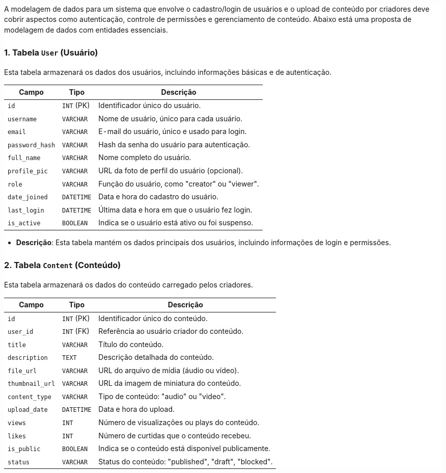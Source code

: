 A modelagem de dados para um sistema que envolve o cadastro/login de usuários e o upload de conteúdo por criadores deve cobrir aspectos como autenticação, controle de permissões e gerenciamento de conteúdo. Abaixo está uma proposta de modelagem de dados com entidades essenciais.

### 1. **Tabela `User` (Usuário)**
Esta tabela armazenará os dados dos usuários, incluindo informações básicas e de autenticação.

| Campo           | Tipo        | Descrição                                            |
|-----------------|-------------|------------------------------------------------------|
| `id`            | `INT` (PK)  | Identificador único do usuário.                      |
| `username`      | `VARCHAR`   | Nome de usuário, único para cada usuário.            |
| `email`         | `VARCHAR`   | E-mail do usuário, único e usado para login.         |
| `password_hash` | `VARCHAR`   | Hash da senha do usuário para autenticação.          |
| `full_name`     | `VARCHAR`   | Nome completo do usuário.                            |
| `profile_pic`   | `VARCHAR`   | URL da foto de perfil do usuário (opcional).         |
| `role`          | `VARCHAR`   | Função do usuário, como "creator" ou "viewer".       |
| `date_joined`   | `DATETIME`  | Data e hora do cadastro do usuário.                  |
| `last_login`    | `DATETIME`  | Última data e hora em que o usuário fez login.       |
| `is_active`     | `BOOLEAN`   | Indica se o usuário está ativo ou foi suspenso.      |

- **Descrição**: Esta tabela mantém os dados principais dos usuários, incluindo informações de login e permissões.
  
### 2. **Tabela `Content` (Conteúdo)**
Esta tabela armazenará os dados do conteúdo carregado pelos criadores.

| Campo             | Tipo         | Descrição                                                |
|-------------------|--------------|----------------------------------------------------------|
| `id`              | `INT` (PK)   | Identificador único do conteúdo.                         |
| `user_id`         | `INT` (FK)   | Referência ao usuário criador do conteúdo.               |
| `title`           | `VARCHAR`    | Título do conteúdo.                                      |
| `description`     | `TEXT`       | Descrição detalhada do conteúdo.                         |
| `file_url`        | `VARCHAR`    | URL do arquivo de mídia (áudio ou vídeo).                |
| `thumbnail_url`   | `VARCHAR`    | URL da imagem de miniatura do conteúdo.                  |
| `content_type`    | `VARCHAR`    | Tipo de conteúdo: "audio" ou "video".                    |
| `upload_date`     | `DATETIME`   | Data e hora do upload.                                   |
| `views`           | `INT`        | Número de visualizações ou plays do conteúdo.            |
| `likes`           | `INT`        | Número de curtidas que o conteúdo recebeu.               |
| `is_public`       | `BOOLEAN`    | Indica se o conteúdo está disponível publicamente.       |
| `status`          | `VARCHAR`    | Status do conteúdo: "published", "draft", "blocked".     |
